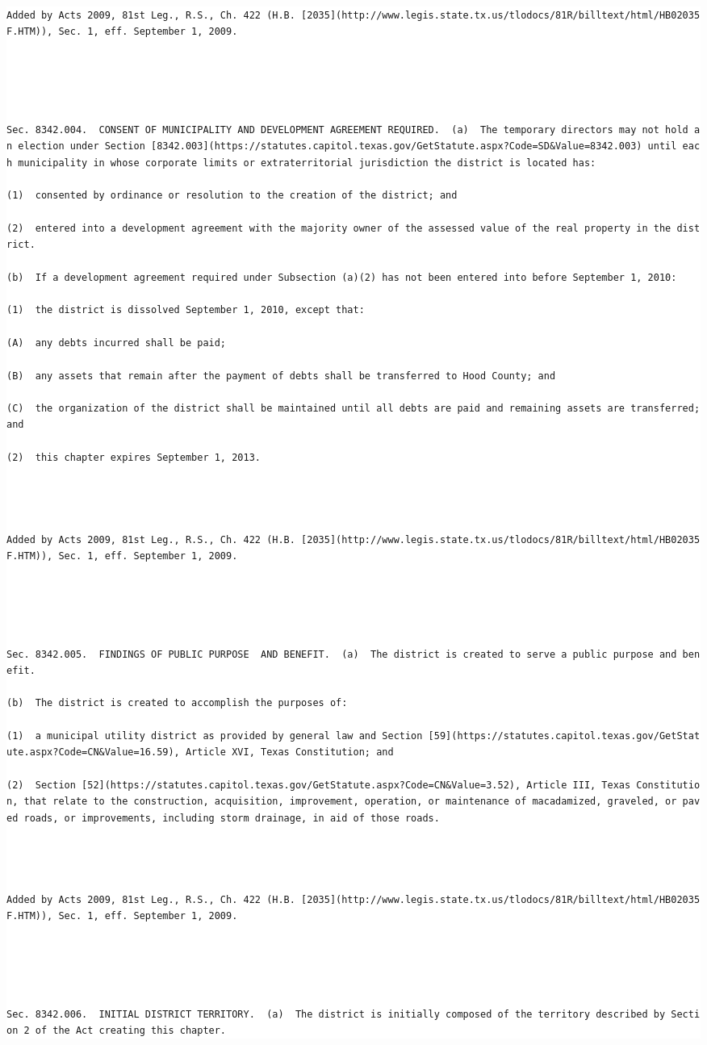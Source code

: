     
    
    
    Added by Acts 2009, 81st Leg., R.S., Ch. 422 (H.B. [2035](http://www.legis.state.tx.us/tlodocs/81R/billtext/html/HB02035F.HTM)), Sec. 1, eff. September 1, 2009.
    
    
    
    
    
    Sec. 8342.004.  CONSENT OF MUNICIPALITY AND DEVELOPMENT AGREEMENT REQUIRED.  (a)  The temporary directors may not hold an election under Section [8342.003](https://statutes.capitol.texas.gov/GetStatute.aspx?Code=SD&Value=8342.003) until each municipality in whose corporate limits or extraterritorial jurisdiction the district is located has:
    
    (1)  consented by ordinance or resolution to the creation of the district; and
    
    (2)  entered into a development agreement with the majority owner of the assessed value of the real property in the district.
    
    (b)  If a development agreement required under Subsection (a)(2) has not been entered into before September 1, 2010:
    
    (1)  the district is dissolved September 1, 2010, except that:
    
    (A)  any debts incurred shall be paid;
    
    (B)  any assets that remain after the payment of debts shall be transferred to Hood County; and
    
    (C)  the organization of the district shall be maintained until all debts are paid and remaining assets are transferred; and
    
    (2)  this chapter expires September 1, 2013.
    
    
    
    
    Added by Acts 2009, 81st Leg., R.S., Ch. 422 (H.B. [2035](http://www.legis.state.tx.us/tlodocs/81R/billtext/html/HB02035F.HTM)), Sec. 1, eff. September 1, 2009.
    
    
    
    
    
    Sec. 8342.005.  FINDINGS OF PUBLIC PURPOSE  AND BENEFIT.  (a)  The district is created to serve a public purpose and benefit.
    
    (b)  The district is created to accomplish the purposes of:
    
    (1)  a municipal utility district as provided by general law and Section [59](https://statutes.capitol.texas.gov/GetStatute.aspx?Code=CN&Value=16.59), Article XVI, Texas Constitution; and
    
    (2)  Section [52](https://statutes.capitol.texas.gov/GetStatute.aspx?Code=CN&Value=3.52), Article III, Texas Constitution, that relate to the construction, acquisition, improvement, operation, or maintenance of macadamized, graveled, or paved roads, or improvements, including storm drainage, in aid of those roads.
    
    
    
    
    Added by Acts 2009, 81st Leg., R.S., Ch. 422 (H.B. [2035](http://www.legis.state.tx.us/tlodocs/81R/billtext/html/HB02035F.HTM)), Sec. 1, eff. September 1, 2009.
    
    
    
    
    
    Sec. 8342.006.  INITIAL DISTRICT TERRITORY.  (a)  The district is initially composed of the territory described by Section 2 of the Act creating this chapter.
    